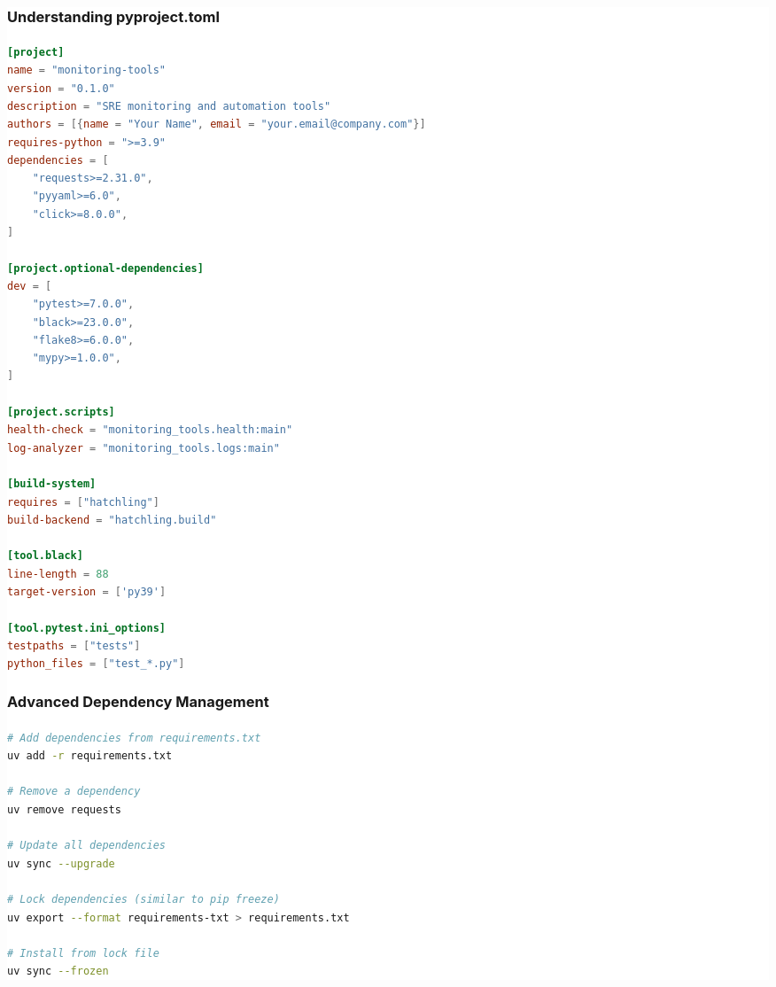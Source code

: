 ### Understanding pyproject.toml
```toml
[project]
name = "monitoring-tools"
version = "0.1.0"
description = "SRE monitoring and automation tools"
authors = [{name = "Your Name", email = "your.email@company.com"}]
requires-python = ">=3.9"
dependencies = [
    "requests>=2.31.0",
    "pyyaml>=6.0",
    "click>=8.0.0",
]

[project.optional-dependencies]
dev = [
    "pytest>=7.0.0",
    "black>=23.0.0",
    "flake8>=6.0.0",
    "mypy>=1.0.0",
]

[project.scripts]
health-check = "monitoring_tools.health:main"
log-analyzer = "monitoring_tools.logs:main"

[build-system]
requires = ["hatchling"]
build-backend = "hatchling.build"

[tool.black]
line-length = 88
target-version = ['py39']

[tool.pytest.ini_options]
testpaths = ["tests"]
python_files = ["test_*.py"]
```

### Advanced Dependency Management

```bash
# Add dependencies from requirements.txt
uv add -r requirements.txt

# Remove a dependency
uv remove requests

# Update all dependencies
uv sync --upgrade

# Lock dependencies (similar to pip freeze)
uv export --format requirements-txt > requirements.txt

# Install from lock file
uv sync --frozen
```
